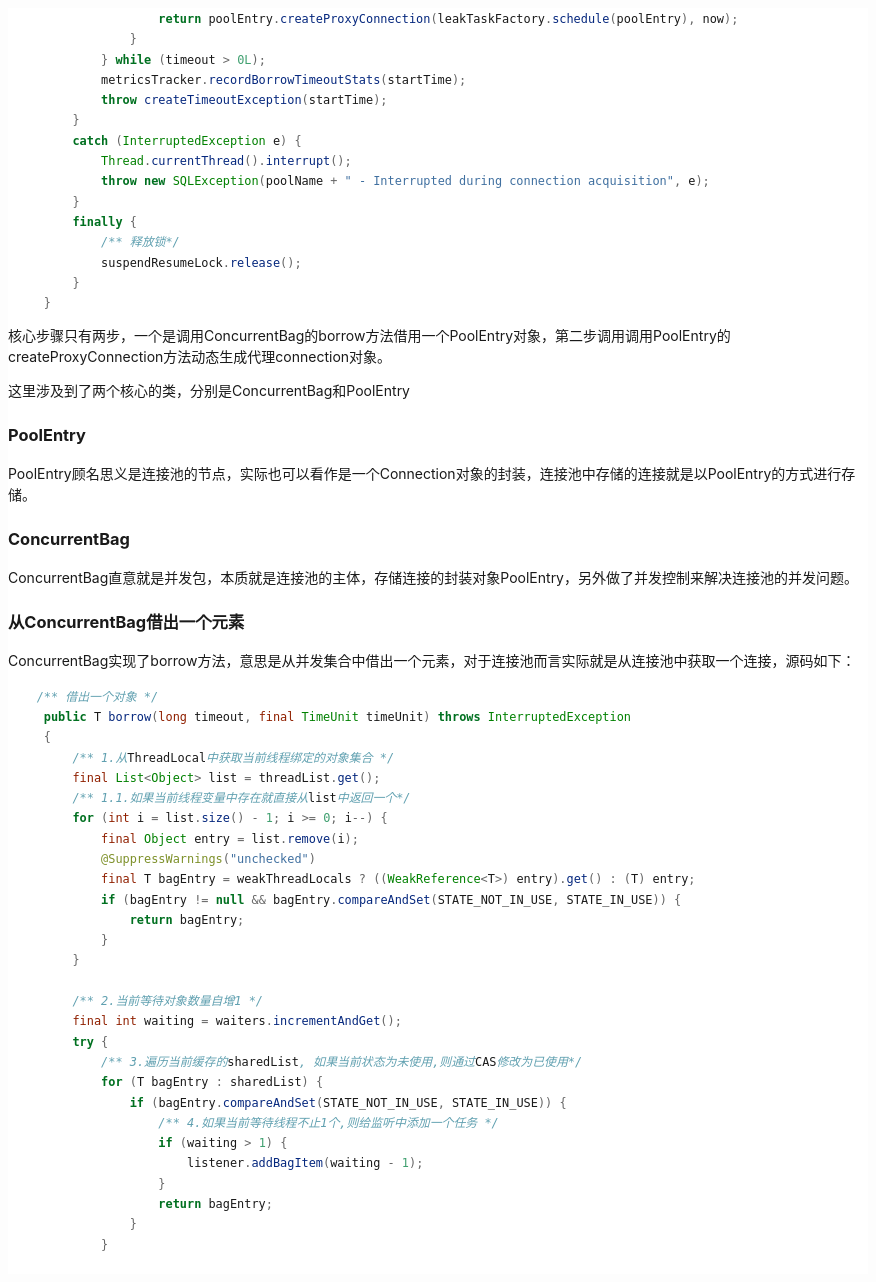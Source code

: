 ```java
                     return poolEntry.createProxyConnection(leakTaskFactory.schedule(poolEntry), now);
                 }
             } while (timeout > 0L);
             metricsTracker.recordBorrowTimeoutStats(startTime);
             throw createTimeoutException(startTime);
         }
         catch (InterruptedException e) {
             Thread.currentThread().interrupt();
             throw new SQLException(poolName + " - Interrupted during connection acquisition", e);
         }
         finally {
             /** 释放锁*/
             suspendResumeLock.release();
         }
     }
```
核心步骤只有两步，一个是调用ConcurrentBag的borrow方法借用一个PoolEntry对象，第二步调用调用PoolEntry的createProxyConnection方法动态生成代理connection对象。

这里涉及到了两个核心的类，分别是ConcurrentBag和PoolEntry

### PoolEntry

PoolEntry顾名思义是连接池的节点，实际也可以看作是一个Connection对象的封装，连接池中存储的连接就是以PoolEntry的方式进行存储。


### ConcurrentBag

ConcurrentBag直意就是并发包，本质就是连接池的主体，存储连接的封装对象PoolEntry，另外做了并发控制来解决连接池的并发问题。


### 从ConcurrentBag借出一个元素

ConcurrentBag实现了borrow方法，意思是从并发集合中借出一个元素，对于连接池而言实际就是从连接池中获取一个连接，源码如下：
```java
    /** 借出一个对象 */
     public T borrow(long timeout, final TimeUnit timeUnit) throws InterruptedException
     {
         /** 1.从ThreadLocal中获取当前线程绑定的对象集合 */
         final List<Object> list = threadList.get();
         /** 1.1.如果当前线程变量中存在就直接从list中返回一个*/
         for (int i = list.size() - 1; i >= 0; i--) {
             final Object entry = list.remove(i);
             @SuppressWarnings("unchecked")
             final T bagEntry = weakThreadLocals ? ((WeakReference<T>) entry).get() : (T) entry;
             if (bagEntry != null && bagEntry.compareAndSet(STATE_NOT_IN_USE, STATE_IN_USE)) {
                 return bagEntry;
             }
         }
 
         /** 2.当前等待对象数量自增1 */
         final int waiting = waiters.incrementAndGet();
         try {
             /** 3.遍历当前缓存的sharedList, 如果当前状态为未使用,则通过CAS修改为已使用*/
             for (T bagEntry : sharedList) {
                 if (bagEntry.compareAndSet(STATE_NOT_IN_USE, STATE_IN_USE)) {
                     /** 4.如果当前等待线程不止1个,则给监听中添加一个任务 */
                     if (waiting > 1) {
                         listener.addBagItem(waiting - 1);
                     }
                     return bagEntry;
                 }
             }
 
```